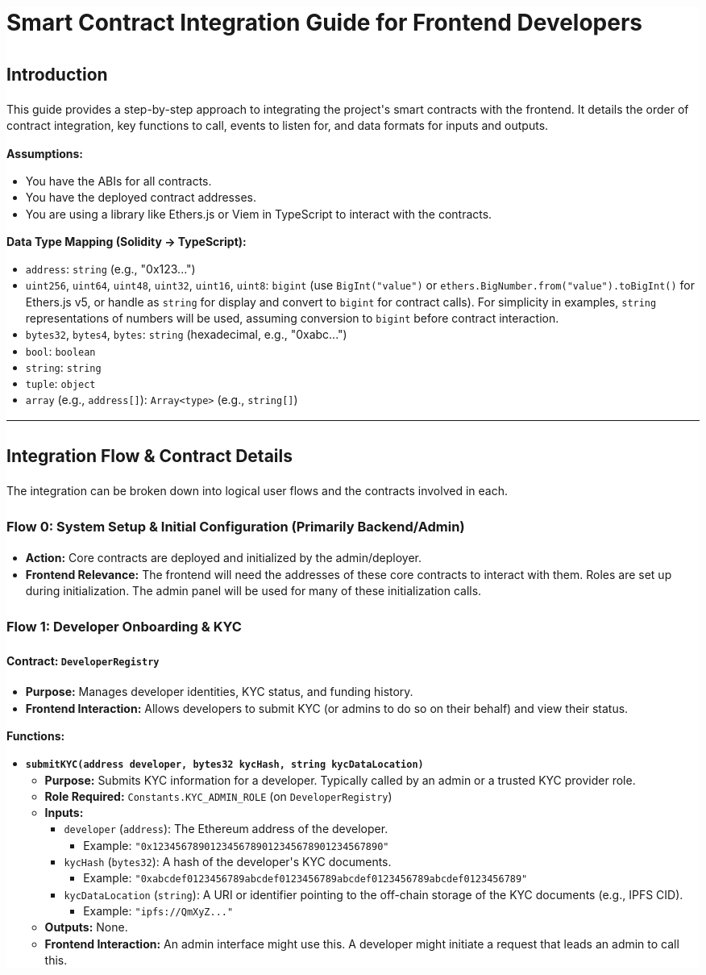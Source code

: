 # Smart Contract Integration Guide for Frontend Developers

## Introduction

This guide provides a step-by-step approach to integrating the project's smart contracts with the frontend. It details the order of contract integration, key functions to call, events to listen for, and data formats for inputs and outputs.

**Assumptions:**
*   You have the ABIs for all contracts.
*   You have the deployed contract addresses.
*   You are using a library like Ethers.js or Viem in TypeScript to interact with the contracts.

**Data Type Mapping (Solidity -> TypeScript):**
*   `address`: `string` (e.g., "0x123...")
*   `uint256`, `uint64`, `uint48`, `uint32`, `uint16`, `uint8`: `bigint` (use `BigInt("value")` or `ethers.BigNumber.from("value").toBigInt()` for Ethers.js v5, or handle as `string` for display and convert to `bigint` for contract calls). For simplicity in examples, `string` representations of numbers will be used, assuming conversion to `bigint` before contract interaction.
*   `bytes32`, `bytes4`, `bytes`: `string` (hexadecimal, e.g., "0xabc...")
*   `bool`: `boolean`
*   `string`: `string`
*   `tuple`: `object`
*   `array` (e.g., `address[]`): `Array<type>` (e.g., `string[]`)

---

## Integration Flow & Contract Details

The integration can be broken down into logical user flows and the contracts involved in each.

### Flow 0: System Setup & Initial Configuration (Primarily Backend/Admin)

*   **Action:** Core contracts are deployed and initialized by the admin/deployer.
*   **Frontend Relevance:** The frontend will need the addresses of these core contracts to interact with them. Roles are set up during initialization. The admin panel will be used for many of these initialization calls.

### Flow 1: Developer Onboarding & KYC

#### Contract: `DeveloperRegistry`

*   **Purpose:** Manages developer identities, KYC status, and funding history.
*   **Frontend Interaction:** Allows developers to submit KYC (or admins to do so on their behalf) and view their status.

**Functions:**

*   **`submitKYC(address developer, bytes32 kycHash, string kycDataLocation)`**
    *   **Purpose:** Submits KYC information for a developer. Typically called by an admin or a trusted KYC provider role.
    *   **Role Required:** `Constants.KYC_ADMIN_ROLE` (on `DeveloperRegistry`)
    *   **Inputs:**
        *   `developer` (`address`): The Ethereum address of the developer.
            *   Example: `"0x1234567890123456789012345678901234567890"`
        *   `kycHash` (`bytes32`): A hash of the developer's KYC documents.
            *   Example: `"0xabcdef0123456789abcdef0123456789abcdef0123456789abcdef0123456789"`
        *   `kycDataLocation` (`string`): A URI or identifier pointing to the off-chain storage of the KYC documents (e.g., IPFS CID).
            *   Example: `"ipfs://QmXyZ..."`
    *   **Outputs:** None.
    *   **Frontend Interaction:** An admin interface might use this. A developer might initiate a request that leads an admin to call this.